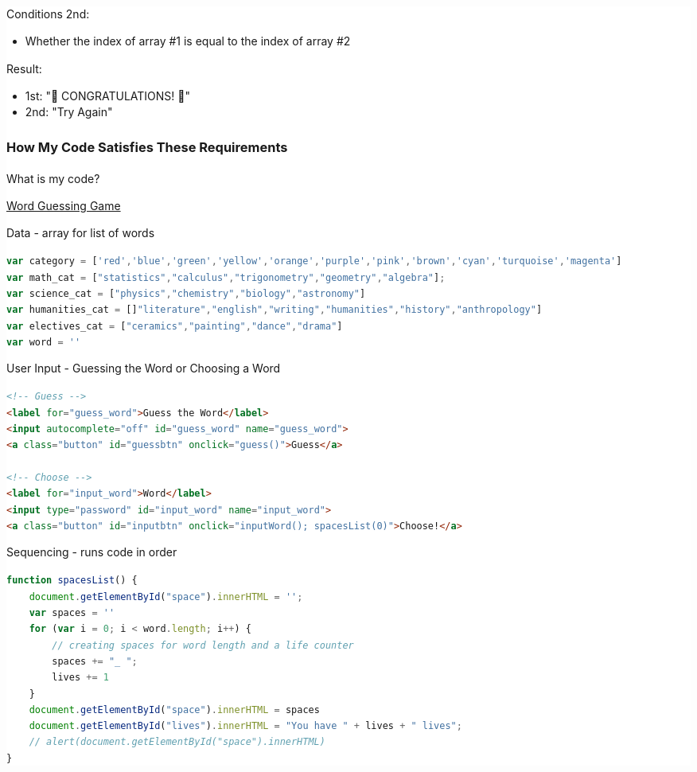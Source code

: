 Conditions 2nd:
- Whether the index of array #1 is equal to the index of array #2

Result:
- 1st: "🎉 CONGRATULATIONS! 🎉"
- 2nd: "Try Again"


### How My Code Satisfies These Requirements

What is my code? 

[Word Guessing Game](https://github.com/NastyAwakened/NastyAwakened/blob/nastym/michael/templates/michael.html)

Data - array for list of words

```js
var category = ['red','blue','green','yellow','orange','purple','pink','brown','cyan','turquoise','magenta']
var math_cat = ["statistics","calculus","trigonometry","geometry","algebra"];
var science_cat = ["physics","chemistry","biology","astronomy"]
var humanities_cat = []"literature","english","writing","humanities","history","anthropology"]
var electives_cat = ["ceramics","painting","dance","drama"]
var word = ''
```

User Input - Guessing the Word or Choosing a Word

```html
<!-- Guess -->
<label for="guess_word">Guess the Word</label>
<input autocomplete="off" id="guess_word" name="guess_word">
<a class="button" id="guessbtn" onclick="guess()">Guess</a>

<!-- Choose -->
<label for="input_word">Word</label>
<input type="password" id="input_word" name="input_word">
<a class="button" id="inputbtn" onclick="inputWord(); spacesList(0)">Choose!</a>
```

Sequencing - runs code in order

```js
function spacesList() {
    document.getElementById("space").innerHTML = '';
    var spaces = ''
    for (var i = 0; i < word.length; i++) {
        // creating spaces for word length and a life counter
        spaces += "_ ";
        lives += 1
    }
    document.getElementById("space").innerHTML = spaces
    document.getElementById("lives").innerHTML = "You have " + lives + " lives";
    // alert(document.getElementById("space").innerHTML)
}
```
